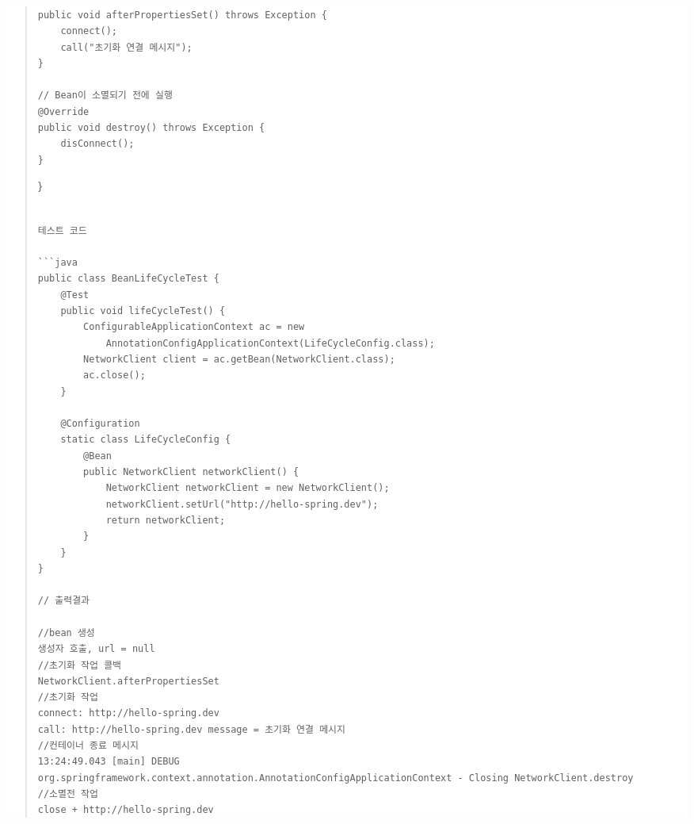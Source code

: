 >     public void afterPropertiesSet() throws Exception {
>         connect();
>         call("초기화 연결 메시지");
>     }
>     
>     // Bean이 소멸되기 전에 실행
>     @Override
>     public void destroy() throws Exception {
>         disConnect();
>     }
> }
> 
> 
> ```
>
> 테스트 코드
>
> ```java
> public class BeanLifeCycleTest {
>     @Test
>     public void lifeCycleTest() {
>         ConfigurableApplicationContext ac = new
>             AnnotationConfigApplicationContext(LifeCycleConfig.class);
>         NetworkClient client = ac.getBean(NetworkClient.class);
>         ac.close();
>     }
>     
>     @Configuration
>     static class LifeCycleConfig {
>         @Bean
>         public NetworkClient networkClient() {
>             NetworkClient networkClient = new NetworkClient();
>             networkClient.setUrl("http://hello-spring.dev");
>             return networkClient;
>         }
>     }
> }
> 
> // 출력결과
> 
> //bean 생성
> 생성자 호출, url = null
> //초기화 작업 콜백
> NetworkClient.afterPropertiesSet
> //초기화 작업
> connect: http://hello-spring.dev 
> call: http://hello-spring.dev message = 초기화 연결 메시지
> //컨테이너 종료 메시지
> 13:24:49.043 [main] DEBUG 
> org.springframework.context.annotation.AnnotationConfigApplicationContext - Closing NetworkClient.destroy
> //소멸전 작업
> close + http://hello-spring.dev 	
> ```
